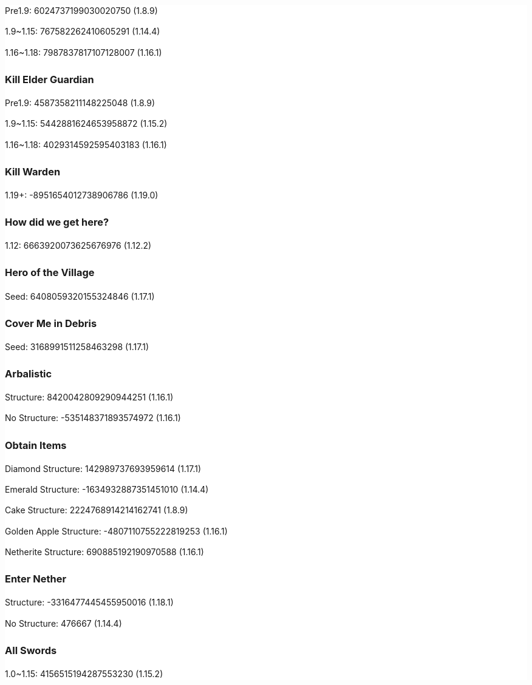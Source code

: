 Pre1.9: 6024737199030020750 (1.8.9)

1.9~1.15: 767582262410605291 (1.14.4)

1.16~1.18: 7987837817107128007 (1.16.1)

### Kill Elder Guardian

Pre1.9: 4587358211148225048 (1.8.9)

1.9~1.15: 5442881624653958872 (1.15.2)

1.16~1.18: 4029314592595403183 (1.16.1)

### Kill Warden

1.19+: -8951654012738906786 (1.19.0)

### How did we get here?

1.12: 6663920073625676976 (1.12.2)

### Hero of the Village

Seed: 6408059320155324846 (1.17.1)

### Cover Me in Debris

Seed: 3168991511258463298 (1.17.1)

### Arbalistic

Structure: 8420042809290944251 (1.16.1)

No Structure: -535148371893574972 (1.16.1)

### Obtain Items

Diamond Structure: 142989737693959614 (1.17.1)

Emerald Structure: -1634932887351451010 (1.14.4)

Cake Structure: 2224768914214162741 (1.8.9)

Golden Apple Structure: -4807110755222819253 (1.16.1)

Netherite Structure: 690885192190970588 (1.16.1)

### Enter Nether

Structure: -3316477445455950016 (1.18.1)

No Structure: 476667 (1.14.4)

### All Swords

1.0~1.15: 4156515194287553230 (1.15.2)
